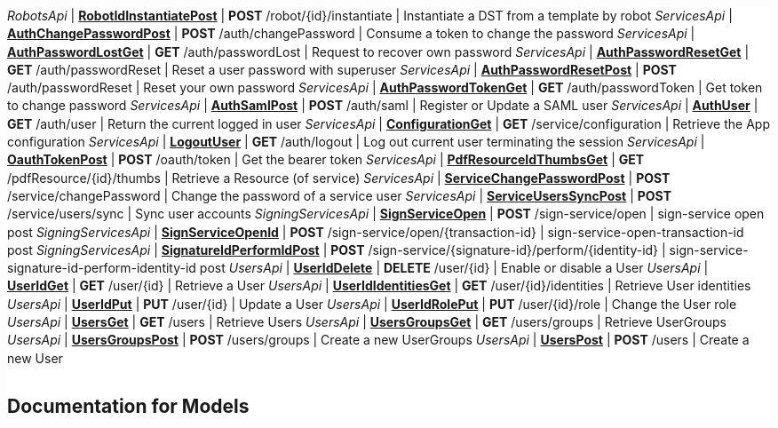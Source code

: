 *RobotsApi* | [**RobotIdInstantiatePost**](docs/RobotsApi.md#robotidinstantiatepost) | **POST** /robot/{id}/instantiate | Instantiate a DST from a template by robot
*ServicesApi* | [**AuthChangePasswordPost**](docs/ServicesApi.md#authchangepasswordpost) | **POST** /auth/changePassword | Consume a token to change the password
*ServicesApi* | [**AuthPasswordLostGet**](docs/ServicesApi.md#authpasswordlostget) | **GET** /auth/passwordLost | Request to recover own password
*ServicesApi* | [**AuthPasswordResetGet**](docs/ServicesApi.md#authpasswordresetget) | **GET** /auth/passwordReset | Reset a user password with superuser
*ServicesApi* | [**AuthPasswordResetPost**](docs/ServicesApi.md#authpasswordresetpost) | **POST** /auth/passwordReset | Reset your own password
*ServicesApi* | [**AuthPasswordTokenGet**](docs/ServicesApi.md#authpasswordtokenget) | **GET** /auth/passwordToken | Get token to change password
*ServicesApi* | [**AuthSamlPost**](docs/ServicesApi.md#authsamlpost) | **POST** /auth/saml | Register or Update a SAML user
*ServicesApi* | [**AuthUser**](docs/ServicesApi.md#authuser) | **GET** /auth/user | Return the current logged in user
*ServicesApi* | [**ConfigurationGet**](docs/ServicesApi.md#configurationget) | **GET** /service/configuration | Retrieve the App configuration
*ServicesApi* | [**LogoutUser**](docs/ServicesApi.md#logoutuser) | **GET** /auth/logout | Log out current user terminating the session
*ServicesApi* | [**OauthTokenPost**](docs/ServicesApi.md#oauthtokenpost) | **POST** /oauth/token | Get the bearer token
*ServicesApi* | [**PdfResourceIdThumbsGet**](docs/ServicesApi.md#pdfresourceidthumbsget) | **GET** /pdfResource/{id}/thumbs | Retrieve a Resource (of service)
*ServicesApi* | [**ServiceChangePasswordPost**](docs/ServicesApi.md#servicechangepasswordpost) | **POST** /service/changePassword | Change the password of a service user
*ServicesApi* | [**ServiceUsersSyncPost**](docs/ServicesApi.md#serviceuserssyncpost) | **POST** /service/users/sync | Sync user accounts
*SigningServicesApi* | [**SignServiceOpen**](docs/SigningServicesApi.md#signserviceopen) | **POST** /sign-service/open | sign-service open post
*SigningServicesApi* | [**SignServiceOpenId**](docs/SigningServicesApi.md#signserviceopenid) | **POST** /sign-service/open/{transaction-id} | sign-service-open-transaction-id post
*SigningServicesApi* | [**SignatureIdPerformIdPost**](docs/SigningServicesApi.md#signatureidperformidpost) | **POST** /sign-service/{signature-id}/perform/{identity-id} | sign-service-signature-id-perform-identity-id post
*UsersApi* | [**UserIdDelete**](docs/UsersApi.md#useriddelete) | **DELETE** /user/{id} | Enable or disable a User
*UsersApi* | [**UserIdGet**](docs/UsersApi.md#useridget) | **GET** /user/{id} | Retrieve a User
*UsersApi* | [**UserIdIdentitiesGet**](docs/UsersApi.md#userididentitiesget) | **GET** /user/{id}/identities | Retrieve User identities
*UsersApi* | [**UserIdPut**](docs/UsersApi.md#useridput) | **PUT** /user/{id} | Update a User
*UsersApi* | [**UserIdRolePut**](docs/UsersApi.md#useridroleput) | **PUT** /user/{id}/role | Change the User role
*UsersApi* | [**UsersGet**](docs/UsersApi.md#usersget) | **GET** /users | Retrieve Users
*UsersApi* | [**UsersGroupsGet**](docs/UsersApi.md#usersgroupsget) | **GET** /users/groups | Retrieve UserGroups
*UsersApi* | [**UsersGroupsPost**](docs/UsersApi.md#usersgroupspost) | **POST** /users/groups | Create a new UserGroups
*UsersApi* | [**UsersPost**](docs/UsersApi.md#userspost) | **POST** /users | Create a new User


## Documentation for Models
